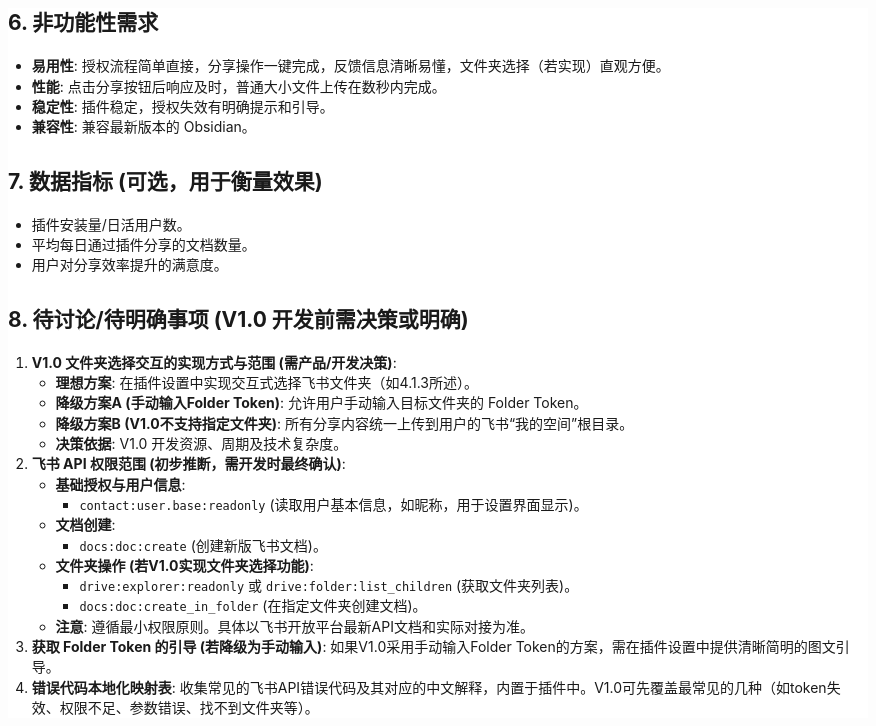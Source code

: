 ## 6. 非功能性需求
*   **易用性**: 授权流程简单直接，分享操作一键完成，反馈信息清晰易懂，文件夹选择（若实现）直观方便。
*   **性能**: 点击分享按钮后响应及时，普通大小文件上传在数秒内完成。
*   **稳定性**: 插件稳定，授权失效有明确提示和引导。
*   **兼容性**: 兼容最新版本的 Obsidian。

## 7. 数据指标 (可选，用于衡量效果)
*   插件安装量/日活用户数。
*   平均每日通过插件分享的文档数量。
*   用户对分享效率提升的满意度。

## 8. 待讨论/待明确事项 (V1.0 开发前需决策或明确)
1.  **V1.0 文件夹选择交互的实现方式与范围 (需产品/开发决策)**:
    *   **理想方案**: 在插件设置中实现交互式选择飞书文件夹（如4.1.3所述）。
    *   **降级方案A (手动输入Folder Token)**: 允许用户手动输入目标文件夹的 Folder Token。
    *   **降级方案B (V1.0不支持指定文件夹)**: 所有分享内容统一上传到用户的飞书“我的空间”根目录。
    *   **决策依据**: V1.0 开发资源、周期及技术复杂度。
2.  **飞书 API 权限范围 (初步推断，需开发时最终确认)**:
    *   **基础授权与用户信息**:
        *   `contact:user.base:readonly` (读取用户基本信息，如昵称，用于设置界面显示)。
    *   **文档创建**:
        *   `docs:doc:create` (创建新版飞书文档)。
    *   **文件夹操作 (若V1.0实现文件夹选择功能)**:
        *   `drive:explorer:readonly` 或 `drive:folder:list_children` (获取文件夹列表)。
        *   `docs:doc:create_in_folder` (在指定文件夹创建文档)。
    *   **注意**: 遵循最小权限原则。具体以飞书开放平台最新API文档和实际对接为准。
3.  **获取 Folder Token 的引导 (若降级为手动输入)**: 如果V1.0采用手动输入Folder Token的方案，需在插件设置中提供清晰简明的图文引导。
4.  **错误代码本地化映射表**: 收集常见的飞书API错误代码及其对应的中文解释，内置于插件中。V1.0可先覆盖最常见的几种（如token失效、权限不足、参数错误、找不到文件夹等）。


